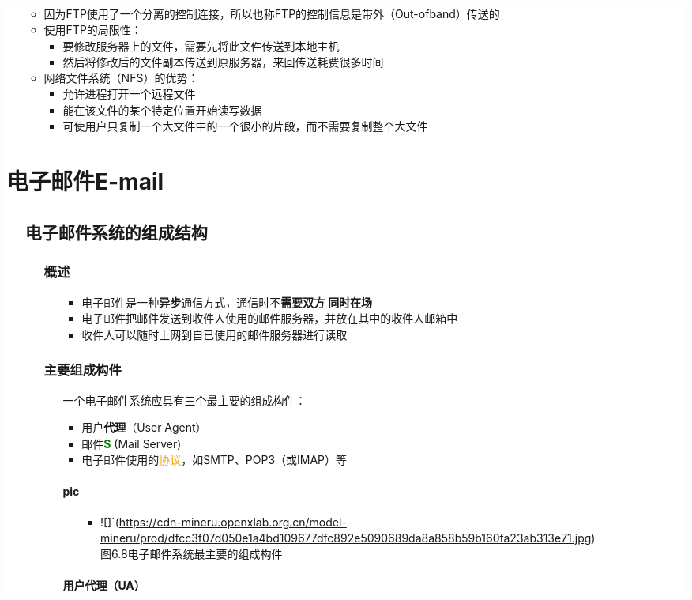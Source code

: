 <ul>

- 因为FTP使用了一个分离的控制连接，所以也称FTP的控制信息是带外（Out-ofband）传送的
- 使用FTP的局限性：
  - 要修改服务器上的文件，需要先将此文件传送到本地主机
  - 然后将修改后的文件副本传送到原服务器，来回传送耗费很多时间
- 网络文件系统（NFS）的优势：
  - 允许进程打开一个远程文件
  - 能在该文件的某个特定位置开始读写数据
  - 可使用户只复制一个大文件中的一个很小的片段，而不需要复制整个大文件

</ul>
</ul>
</ul>

# 电子邮件**E-mail** 

<ul>

## 电子邮件系统的组成结构  

<ul>

### 概述

<ul>

- 电子邮件是一种**异步**通信方式，通信时不**需要双方**  **同时在场**
- 电子邮件把邮件发送到收件人使用的邮件服务器，并放在其中的收件人邮箱中
- 收件人可以随时上网到自已使用的邮件服务器进行读取

</ul>

### 主要组成构件

<ul>

一个电子邮件系统应具有三个最主要的组成构件：
- 用户**代理**（User Agent）
- 邮件<b><span style="color: green;">S</span></b> (Mail Server)
- 电子邮件使用的<span style="color: orange;">协议</span>，如SMTP、POP3（或IMAP）等

#### pic

<ul>

  - ![]`(https://cdn-mineru.openxlab.org.cn/model-mineru/prod/dfcc3f07d050e1a4bd109677dfc892e5090689da8a858b59b160fa23ab313e71.jpg)  
图6.8电子邮件系统最主要的组成构件  

</ul>

#### 用户**代理**（UA）

<ul>
